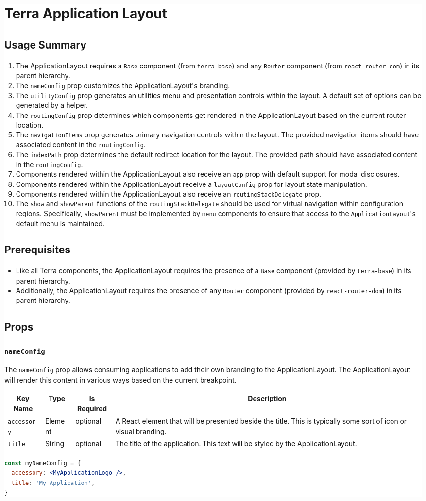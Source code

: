 # Terra Application Layout

## Usage Summary

1. The ApplicationLayout requires a `Base` component (from `terra-base`) and any `Router` component (from `react-router-dom`) in its parent hierarchy.
2. The `nameConfig` prop customizes the ApplicationLayout's branding.
3. The `utilityConfig` prop generates an utilities menu and presentation controls within the layout. A default set of options can be generated by a helper.
4. The `routingConfig` prop determines which components get rendered in the ApplicationLayout based on the current router location.
5. The `navigationItems` prop generates primary navigation controls within the layout. The provided navigation items should have associated content in the `routingConfig`.
6. The `indexPath` prop determines the default redirect location for the layout. The provided path should have associated content in the `routingConfig`.
7. Components rendered within the ApplicationLayout also receive an `app` prop with default support for modal disclosures.
8. Components rendered within the ApplicationLayout receive a `layoutConfig` prop for layout state manipulation.
9. Components rendered within the ApplicationLayout also receive an `routingStackDelegate` prop.
10. The `show` and `showParent` functions of the `routingStackDelegate` should be used for virtual navigation within configuration regions. Specifically, `showParent` must be implemented by `menu` components to ensure that access to the `ApplicationLayout`'s default menu is maintained.

## Prerequisites

- Like all Terra components, the ApplicationLayout requires the presence of a `Base` component (provided by `terra-base`) in its parent hierarchy.
- Additionally, the ApplicationLayout requires the presence of any `Router` component (provided by `react-router-dom`) in its parent hierarchy.

## Props

### `nameConfig`

The `nameConfig` prop allows consuming applications to add their own branding to the ApplicationLayout. The ApplicationLayout will render this content in various ways based on the current breakpoint.

|Key Name|Type|Is Required|Description|
|---|---|---|---|
|`accessory`|Element|optional|A React element that will be presented beside the title. This is typically some sort of icon or visual branding.
|`title`|String|optional|The title of the application. This text will be styled by the ApplicationLayout.|

```jsx
const myNameConfig = {
  accessory: <MyApplicationLogo />,
  title: 'My Application',
}
```
